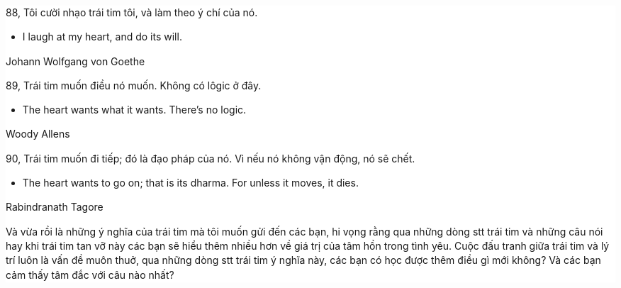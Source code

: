 88, Tôi cười nhạo trái tim tôi, và làm theo ý chí của nó.

- I laugh at my heart, and do its will.

Johann Wolfgang von Goethe

89, Trái tim muốn điều nó muốn. Không có lôgic ở đây.

- The heart wants what it wants. There’s no logic.

Woody Allens

90, Trái tim muốn đi tiếp; đó là đạo pháp của nó. Vì nếu nó không vận động,
nó sẽ chết.

- The heart wants to go on; that is its dharma. For unless it moves, it
dies.

Rabindranath Tagore

Và vừa rồi là những ý nghĩa của trái tim mà tôi muốn gửi đến các bạn, hi
vọng rằng qua những dòng stt trái tim và những câu nói hay khi trái tim
tan vỡ này các bạn sẽ hiểu thêm nhiều hơn về giá trị của tâm hồn trong tình
yêu. Cuộc đấu tranh giữa trái tim và lý trí luôn là vấn đề muôn thuở, qua
những dòng stt trái tim ý nghĩa này, các bạn có học được thêm điều gì mới
không? Và các bạn cảm thấy tâm đắc với câu nào nhất?